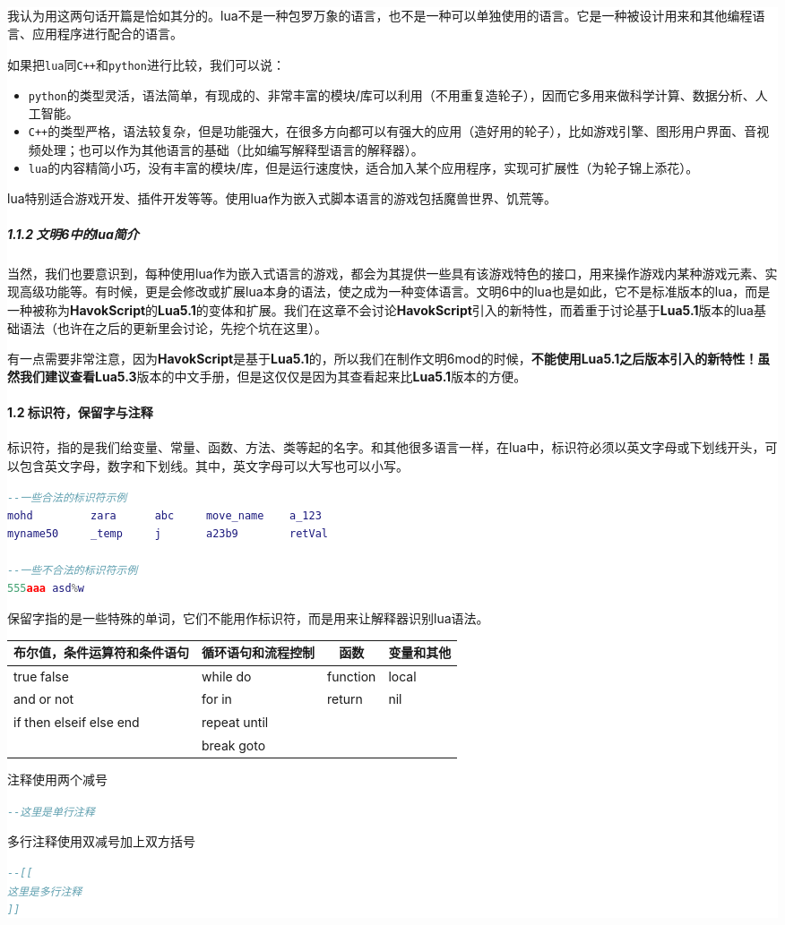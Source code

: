 我认为用这两句话开篇是恰如其分的。lua不是一种包罗万象的语言，也不是一种可以单独使用的语言。它是一种被设计用来和其他编程语言、应用程序进行配合的语言。

如果把`lua`同`C++`和`python`进行比较，我们可以说：

- `python`的类型灵活，语法简单，有现成的、非常丰富的模块/库可以利用（不用重复造轮子），因而它多用来做科学计算、数据分析、人工智能。
- `C++`的类型严格，语法较复杂，但是功能强大，在很多方向都可以有强大的应用（造好用的轮子），比如游戏引擎、图形用户界面、音视频处理；也可以作为其他语言的基础（比如编写解释型语言的解释器）。
- `lua`的内容精简小巧，没有丰富的模块/库，但是运行速度快，适合加入某个应用程序，实现可扩展性（为轮子锦上添花）。

lua特别适合游戏开发、插件开发等等。使用lua作为嵌入式脚本语言的游戏包括魔兽世界、饥荒等。

##### 1.1.2 文明6中的lua简介

当然，我们也要意识到，每种使用lua作为嵌入式语言的游戏，都会为其提供一些具有该游戏特色的接口，用来操作游戏内某种游戏元素、实现高级功能等。有时候，更是会修改或扩展lua本身的语法，使之成为一种变体语言。文明6中的lua也是如此，它不是标准版本的lua，而是一种被称为**HavokScript**的**Lua5.1**的变体和扩展。我们在这章不会讨论**HavokScript**引入的新特性，而着重于讨论基于**Lua5.1**版本的lua基础语法（也许在之后的更新里会讨论，先挖个坑在这里）。

有一点需要非常注意，因为**HavokScript**是基于**Lua5.1**的，所以我们在制作文明6mod的时候，**不能使用Lua5.1之后版本引入的新特性！**虽然我们建议查看**Lua5.3**版本的中文手册，但是这仅仅是因为其查看起来比**Lua5.1**版本的方便。

#### 1.2 标识符，保留字与注释

标识符，指的是我们给变量、常量、函数、方法、类等起的名字。和其他很多语言一样，在lua中，标识符必须以英文字母或下划线开头，可以包含英文字母，数字和下划线。其中，英文字母可以大写也可以小写。

```lua
--一些合法的标识符示例
mohd         zara      abc     move_name    a_123
myname50     _temp     j       a23b9        retVal

--一些不合法的标识符示例
555aaa asd%w
```

保留字指的是一些特殊的单词，它们不能用作标识符，而是用来让解释器识别lua语法。

| 布尔值，条件运算符和条件语句 | 循环语句和流程控制 | 函数     | 变量和其他 |
| ---------------------------- | ------------------ | -------- | ---------- |
| true false                   | while do           | function | local      |
| and or not                   | for in             | return   | nil        |
| if then elseif else end      | repeat until       |          |            |
|                              | break goto         |          |            |

注释使用两个减号

```lua
--这里是单行注释
```

多行注释使用双减号加上双方括号

```lua
--[[
这里是多行注释
]]
```



